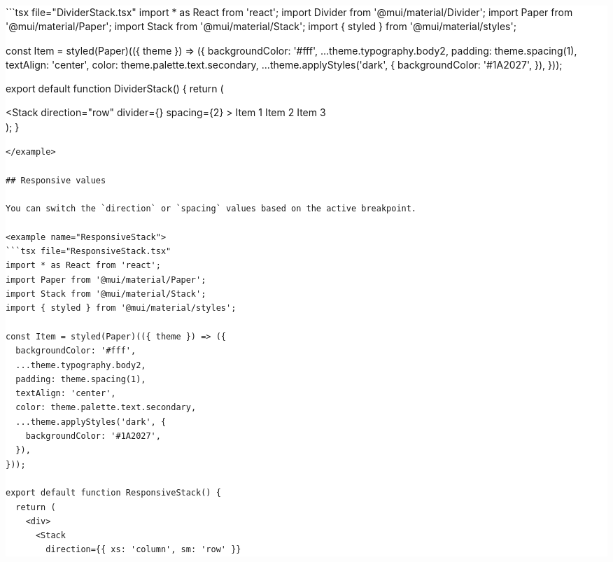 <example name="DividerStack">
```tsx file="DividerStack.tsx"
import * as React from 'react';
import Divider from '@mui/material/Divider';
import Paper from '@mui/material/Paper';
import Stack from '@mui/material/Stack';
import { styled } from '@mui/material/styles';

const Item = styled(Paper)(({ theme }) => ({
  backgroundColor: '#fff',
  ...theme.typography.body2,
  padding: theme.spacing(1),
  textAlign: 'center',
  color: theme.palette.text.secondary,
  ...theme.applyStyles('dark', {
    backgroundColor: '#1A2027',
  }),
}));

export default function DividerStack() {
  return (
    <div>
      <Stack
        direction="row"
        divider={<Divider orientation="vertical" flexItem />}
        spacing={2}
      >
        <Item>Item 1</Item>
        <Item>Item 2</Item>
        <Item>Item 3</Item>
      </Stack>
    </div>
  );
}
```
</example>

## Responsive values

You can switch the `direction` or `spacing` values based on the active breakpoint.

<example name="ResponsiveStack">
```tsx file="ResponsiveStack.tsx"
import * as React from 'react';
import Paper from '@mui/material/Paper';
import Stack from '@mui/material/Stack';
import { styled } from '@mui/material/styles';

const Item = styled(Paper)(({ theme }) => ({
  backgroundColor: '#fff',
  ...theme.typography.body2,
  padding: theme.spacing(1),
  textAlign: 'center',
  color: theme.palette.text.secondary,
  ...theme.applyStyles('dark', {
    backgroundColor: '#1A2027',
  }),
}));

export default function ResponsiveStack() {
  return (
    <div>
      <Stack
        direction={{ xs: 'column', sm: 'row' }}
```